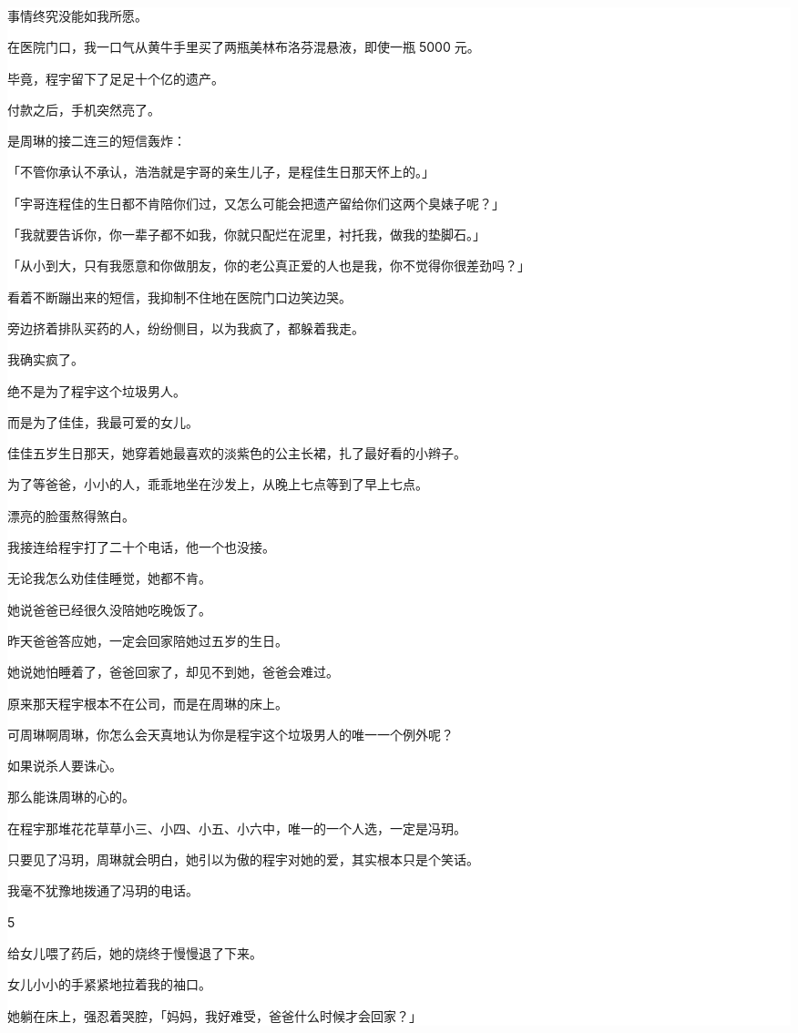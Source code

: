 事情终究没能如我所愿。

在医院门口，我一口气从黄牛手里买了两瓶美林布洛芬混悬液，即使一瓶 5000 元。

毕竟，程宇留下了足足十个亿的遗产。

付款之后，手机突然亮了。

是周琳的接二连三的短信轰炸：

「不管你承认不承认，浩浩就是宇哥的亲生儿子，是程佳生日那天怀上的。」

「宇哥连程佳的生日都不肯陪你们过，又怎么可能会把遗产留给你们这两个臭婊子呢？」

「我就要告诉你，你一辈子都不如我，你就只配烂在泥里，衬托我，做我的垫脚石。」

「从小到大，只有我愿意和你做朋友，你的老公真正爱的人也是我，你不觉得你很差劲吗？」

看着不断蹦出来的短信，我抑制不住地在医院门口边笑边哭。

旁边挤着排队买药的人，纷纷侧目，以为我疯了，都躲着我走。

我确实疯了。

绝不是为了程宇这个垃圾男人。

而是为了佳佳，我最可爱的女儿。

佳佳五岁生日那天，她穿着她最喜欢的淡紫色的公主长裙，扎了最好看的小辫子。

为了等爸爸，小小的人，乖乖地坐在沙发上，从晚上七点等到了早上七点。

漂亮的脸蛋熬得煞白。

我接连给程宇打了二十个电话，他一个也没接。

无论我怎么劝佳佳睡觉，她都不肯。

她说爸爸已经很久没陪她吃晚饭了。

昨天爸爸答应她，一定会回家陪她过五岁的生日。

她说她怕睡着了，爸爸回家了，却见不到她，爸爸会难过。

原来那天程宇根本不在公司，而是在周琳的床上。

可周琳啊周琳，你怎么会天真地认为你是程宇这个垃圾男人的唯一一个例外呢？

如果说杀人要诛心。

那么能诛周琳的心的。

在程宇那堆花花草草小三、小四、小五、小六中，唯一的一个人选，一定是冯玥。

只要见了冯玥，周琳就会明白，她引以为傲的程宇对她的爱，其实根本只是个笑话。

我毫不犹豫地拨通了冯玥的电话。

5

给女儿喂了药后，她的烧终于慢慢退了下来。

女儿小小的手紧紧地拉着我的袖口。

她躺在床上，强忍着哭腔，「妈妈，我好难受，爸爸什么时候才会回家？」
